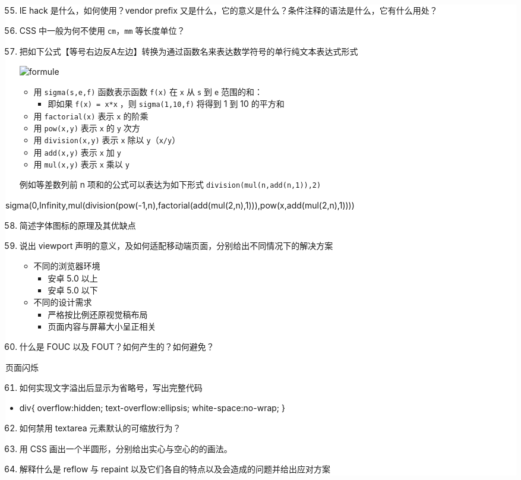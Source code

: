 

55. IE hack 是什么，如何使用？vendor prefix 又是什么，它的意义是什么？条件注释的语法是什么，它有什么用处？



56. CSS 中一般为何不使用 `cm`，`mm` 等长度单位？



57. 把如下公式【等号右边反A左边】转换为通过函数名来表达数学符号的单行纯文本表达式形式
  
    ![formule](https://wikimedia.org/api/rest_v1/media/math/render/svg/467cf813e1be327172fa6def9ed61afb54f37f19)

    * 用 `sigma(s,e,f)` 函数表示函数 `f(x)` 在 `x` 从 `s` 到 `e` 范围的和：
        * 即如果 `f(x) = x*x` ，则 `sigma(1,10,f)` 将得到 1 到 10 的平方和
    * 用 `factorial(x)` 表示 `x` 的阶乘
    * 用 `pow(x,y)` 表示 `x` 的 `y` 次方
    * 用 `division(x,y)` 表示 `x` 除以 `y`（`x/y`）
    * 用 `add(x,y)` 表示 `x` 加 `y`
    * 用 `mul(x,y)` 表示 `x` 乘以 `y`

    例如等差数列前 n 项和的公式可以表达为如下形式 `division(mul(n,add(n,1)),2)`

  sigma(0,Infinity,mul(division(pow(-1,n),factorial(add(mul(2,n),1))),pow(x,add(mul(2,n),1))))


58. 简述字体图标的原理及其优缺点



59. 说出 viewport 声明的意义，及如何适配移动端页面，分别给出不同情况下的解决方案
    - 不同的浏览器环境
        + 安卓 5.0 以上
        + 安卓 5.0 以下
    - 不同的设计需求
        + 严格按比例还原视觉稿布局
        + 页面内容与屏幕大小呈正相关



60. 什么是 FOUC 以及 FOUT？如何产生的？如何避免？

页面闪烁

61. 如何实现文字溢出后显示为省略号，写出完整代码
 
* div{
    overflow:hidden;
    text-overflow:ellipsis;
    white-space:no-wrap;
  }


62. 如何禁用 textarea 元素默认的可缩放行为？



63. 用 CSS 画出一个半圆形，分别给出实心与空心的的画法。



64. 解释什么是 reflow 与 repaint 以及它们各自的特点以及会造成的问题并给出应对方案

